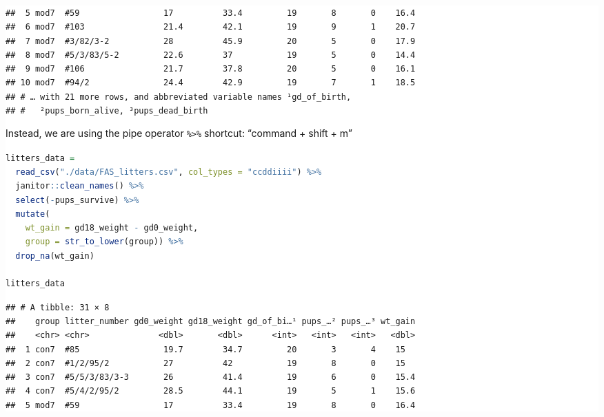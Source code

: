     ##  5 mod7  #59                 17          33.4         19       8       0    16.4
    ##  6 mod7  #103                21.4        42.1         19       9       1    20.7
    ##  7 mod7  #3/82/3-2           28          45.9         20       5       0    17.9
    ##  8 mod7  #5/3/83/5-2         22.6        37           19       5       0    14.4
    ##  9 mod7  #106                21.7        37.8         20       5       0    16.1
    ## 10 mod7  #94/2               24.4        42.9         19       7       1    18.5
    ## # … with 21 more rows, and abbreviated variable names ¹​gd_of_birth,
    ## #   ²​pups_born_alive, ³​pups_dead_birth

Instead, we are using the pipe operator `%>%` shortcut: “command +
shift + m”

``` r
litters_data = 
  read_csv("./data/FAS_litters.csv", col_types = "ccddiiii") %>%
  janitor::clean_names() %>%
  select(-pups_survive) %>%
  mutate(
    wt_gain = gd18_weight - gd0_weight,
    group = str_to_lower(group)) %>% 
  drop_na(wt_gain)

litters_data 
```

    ## # A tibble: 31 × 8
    ##    group litter_number gd0_weight gd18_weight gd_of_bi…¹ pups_…² pups_…³ wt_gain
    ##    <chr> <chr>              <dbl>       <dbl>      <int>   <int>   <int>   <dbl>
    ##  1 con7  #85                 19.7        34.7         20       3       4    15  
    ##  2 con7  #1/2/95/2           27          42           19       8       0    15  
    ##  3 con7  #5/5/3/83/3-3       26          41.4         19       6       0    15.4
    ##  4 con7  #5/4/2/95/2         28.5        44.1         19       5       1    15.6
    ##  5 mod7  #59                 17          33.4         19       8       0    16.4